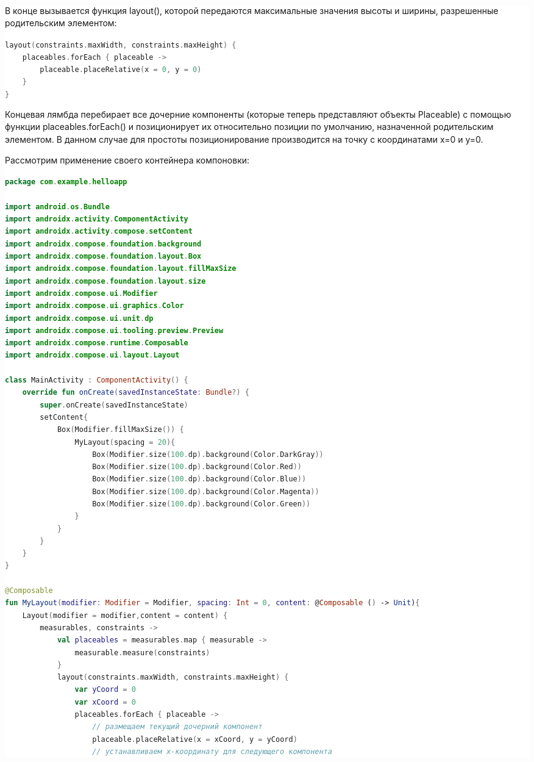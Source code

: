 В конце вызывается функция layout(), которой передаются максимальные значения высоты и ширины, разрешенные родительским элементом:

```kotlin
layout(constraints.maxWidth, constraints.maxHeight) {
    placeables.forEach { placeable ->
        placeable.placeRelative(x = 0, y = 0)
    }
}
```

Концевая лямбда перебирает все дочерние компоненты (которые теперь представляют объекты Placeable) с помощью функции placeables.forEach() и позиционирует их относительно позиции по умолчанию, назначенной родительским элементом. В данном случае для простоты позиционирование производится на точку с координатами x=0 и y=0.

Рассмотрим применение своего контейнера компоновки:

```kotlin
package com.example.helloapp
 
import android.os.Bundle
import androidx.activity.ComponentActivity
import androidx.activity.compose.setContent
import androidx.compose.foundation.background
import androidx.compose.foundation.layout.Box
import androidx.compose.foundation.layout.fillMaxSize
import androidx.compose.foundation.layout.size
import androidx.compose.ui.Modifier
import androidx.compose.ui.graphics.Color
import androidx.compose.ui.unit.dp
import androidx.compose.ui.tooling.preview.Preview
import androidx.compose.runtime.Composable
import androidx.compose.ui.layout.Layout
 
class MainActivity : ComponentActivity() {
    override fun onCreate(savedInstanceState: Bundle?) {
        super.onCreate(savedInstanceState)
        setContent{
            Box(Modifier.fillMaxSize()) {
                MyLayout(spacing = 20){
                    Box(Modifier.size(100.dp).background(Color.DarkGray))
                    Box(Modifier.size(100.dp).background(Color.Red))
                    Box(Modifier.size(100.dp).background(Color.Blue))
                    Box(Modifier.size(100.dp).background(Color.Magenta))
                    Box(Modifier.size(100.dp).background(Color.Green))
                }
            }
        }
    }
}
 
@Composable
fun MyLayout(modifier: Modifier = Modifier, spacing: Int = 0, content: @Composable () -> Unit){
    Layout(modifier = modifier,content = content) {
        measurables, constraints ->
            val placeables = measurables.map { measurable ->
                measurable.measure(constraints)
            }
            layout(constraints.maxWidth, constraints.maxHeight) {
                var yCoord = 0
                var xCoord = 0
                placeables.forEach { placeable ->
                    // размещаем текущий дочерний компонент
                    placeable.placeRelative(x = xCoord, y = yCoord)
                    // устанавливаем x-координату для следующего компонента
```
